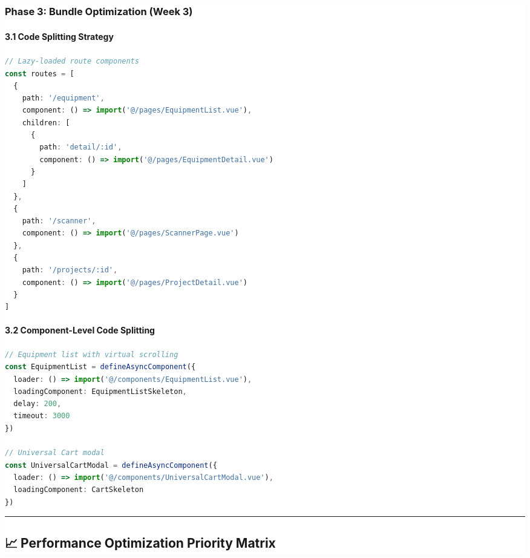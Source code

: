 ```typescript
```

### Phase 3: Bundle Optimization (Week 3)

#### 3.1 Code Splitting Strategy

```typescript
// Lazy-loaded route components
const routes = [
  {
    path: '/equipment',
    component: () => import('@/pages/EquipmentList.vue'),
    children: [
      {
        path: 'detail/:id',
        component: () => import('@/pages/EquipmentDetail.vue')
      }
    ]
  },
  {
    path: '/scanner',
    component: () => import('@/pages/ScannerPage.vue')
  },
  {
    path: '/projects/:id',
    component: () => import('@/pages/ProjectDetail.vue')
  }
]
```

#### 3.2 Component-Level Code Splitting

```typescript
// Equipment list with virtual scrolling
const EquipmentList = defineAsyncComponent({
  loader: () => import('@/components/EquipmentList.vue'),
  loadingComponent: EquipmentListSkeleton,
  delay: 200,
  timeout: 3000
})

// Universal Cart modal
const UniversalCartModal = defineAsyncComponent({
  loader: () => import('@/components/UniversalCartModal.vue'),
  loadingComponent: CartSkeleton
})
```

---

## 📈 Performance Optimization Priority Matrix
